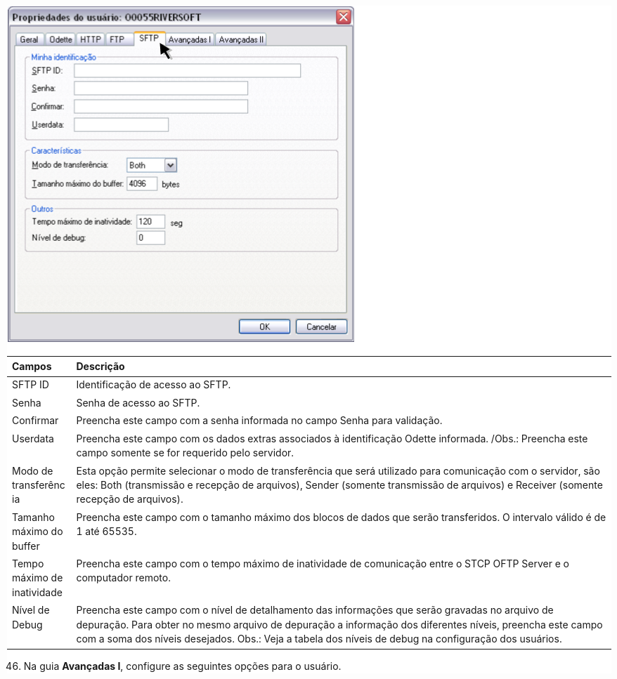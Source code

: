 ![](/images/imagem1/img49.png)  

Campos   | Descrição
:---     | :--- 
SFTP ID  | Identificação de acesso ao SFTP. 
Senha    | Senha de acesso ao SFTP. 
Confirmar| Preencha este campo com a senha informada no campo Senha para validação. 
Userdata | Preencha este campo com os dados extras associados à identificação Odette informada. /Obs.: Preencha este campo somente se for requerido pelo servidor. 
Modo de transferência| Esta opção permite selecionar o modo de transferência que será utilizado para comunicação com o servidor, são eles: Both (transmissão e recepção de arquivos), Sender (somente transmissão de arquivos) e Receiver (somente recepção de arquivos). 
Tamanho máximo do buffer| Preencha este campo com o tamanho máximo dos blocos de dados que serão transferidos. O intervalo válido é de 1 até 65535. 
Tempo máximo de inatividade| Preencha este campo com o tempo máximo de inatividade de comunicação entre o STCP OFTP Server e o computador remoto. 
Nível de Debug| Preencha este campo com o nível de detalhamento das informações que serão gravadas no arquivo de depuração. Para obter no mesmo arquivo de depuração a informação dos diferentes níveis, preencha este campo com a soma dos níveis desejados. Obs.: Veja a tabela dos níveis de debug na configuração dos usuários. 

46. Na guia **Avançadas I**, configure as seguintes opções para o usuário. 
 